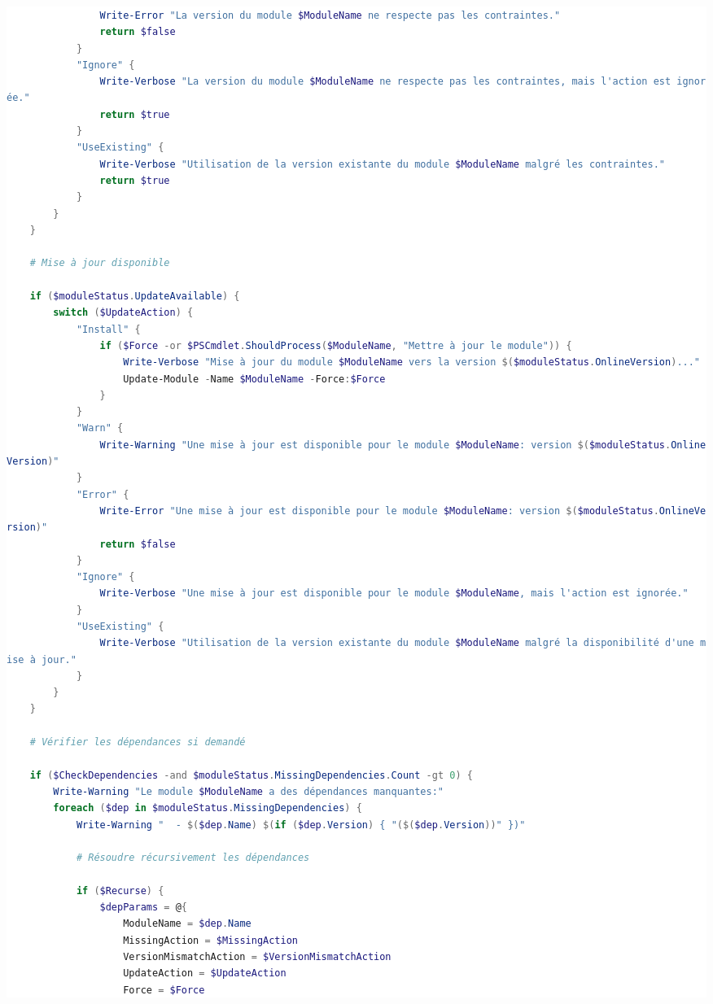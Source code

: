 ```powershell
                Write-Error "La version du module $ModuleName ne respecte pas les contraintes."
                return $false
            }
            "Ignore" {
                Write-Verbose "La version du module $ModuleName ne respecte pas les contraintes, mais l'action est ignorée."
                return $true
            }
            "UseExisting" {
                Write-Verbose "Utilisation de la version existante du module $ModuleName malgré les contraintes."
                return $true
            }
        }
    }
    
    # Mise à jour disponible

    if ($moduleStatus.UpdateAvailable) {
        switch ($UpdateAction) {
            "Install" {
                if ($Force -or $PSCmdlet.ShouldProcess($ModuleName, "Mettre à jour le module")) {
                    Write-Verbose "Mise à jour du module $ModuleName vers la version $($moduleStatus.OnlineVersion)..."
                    Update-Module -Name $ModuleName -Force:$Force
                }
            }
            "Warn" {
                Write-Warning "Une mise à jour est disponible pour le module $ModuleName: version $($moduleStatus.OnlineVersion)"
            }
            "Error" {
                Write-Error "Une mise à jour est disponible pour le module $ModuleName: version $($moduleStatus.OnlineVersion)"
                return $false
            }
            "Ignore" {
                Write-Verbose "Une mise à jour est disponible pour le module $ModuleName, mais l'action est ignorée."
            }
            "UseExisting" {
                Write-Verbose "Utilisation de la version existante du module $ModuleName malgré la disponibilité d'une mise à jour."
            }
        }
    }
    
    # Vérifier les dépendances si demandé

    if ($CheckDependencies -and $moduleStatus.MissingDependencies.Count -gt 0) {
        Write-Warning "Le module $ModuleName a des dépendances manquantes:"
        foreach ($dep in $moduleStatus.MissingDependencies) {
            Write-Warning "  - $($dep.Name) $(if ($dep.Version) { "($($dep.Version))" })"
            
            # Résoudre récursivement les dépendances

            if ($Recurse) {
                $depParams = @{
                    ModuleName = $dep.Name
                    MissingAction = $MissingAction
                    VersionMismatchAction = $VersionMismatchAction
                    UpdateAction = $UpdateAction
                    Force = $Force
```